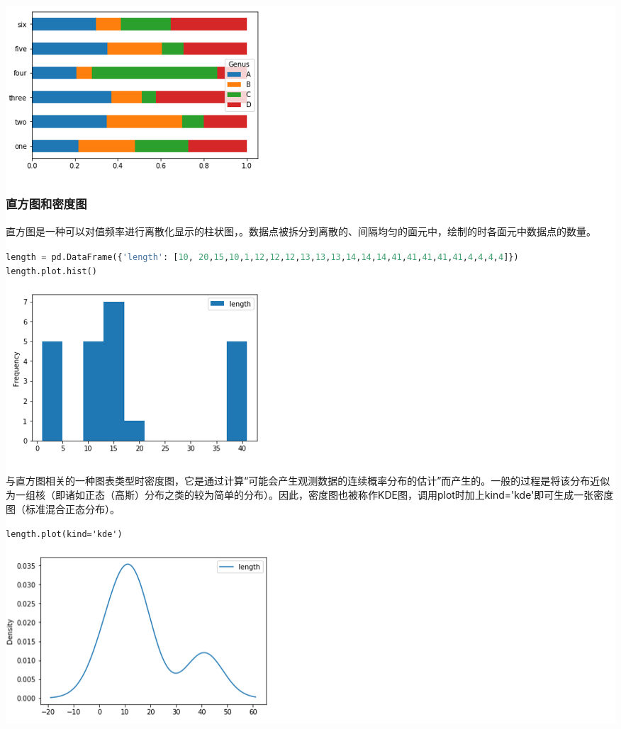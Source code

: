 ![15](15.png)

### 直方图和密度图
直方图是一种可以对值频率进行离散化显示的柱状图，。数据点被拆分到离散的、间隔均匀的面元中，绘制的时各面元中数据点的数量。

```python
length = pd.DataFrame({'length': [10, 20,15,10,1,12,12,12,13,13,13,14,14,14,41,41,41,41,41,4,4,4,4]})
length.plot.hist()
```

![16](16.png)

与直方图相关的一种图表类型时密度图，它是通过计算“可能会产生观测数据的连续概率分布的估计”而产生的。一般的过程是将该分布近似为一组核（即诸如正态（高斯）分布之类的较为简单的分布）。因此，密度图也被称作KDE图，调用plot时加上kind='kde'即可生成一张密度图（标准混合正态分布）。

	length.plot(kind='kde')

![17](17.png)
